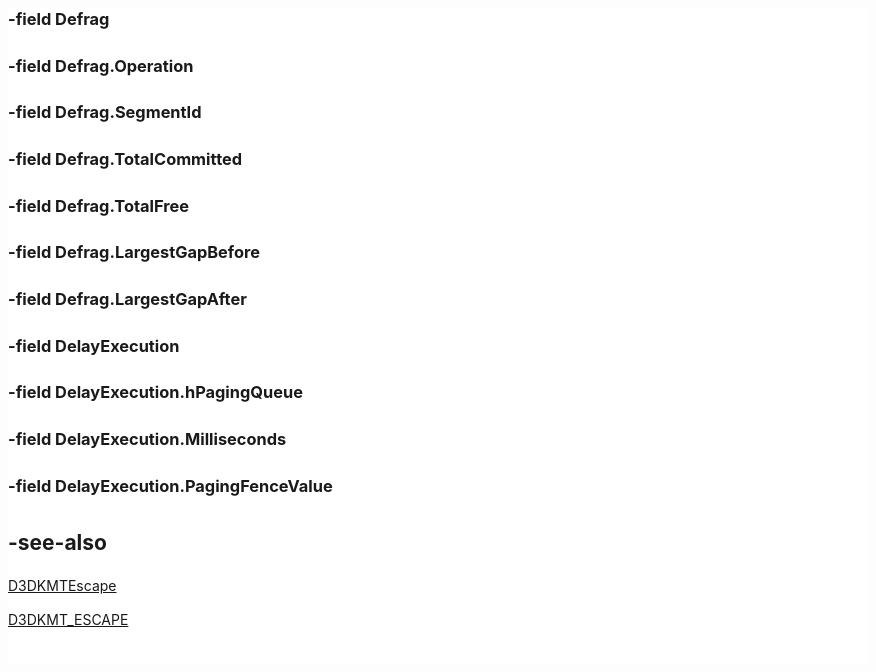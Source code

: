  


### -field Defrag

 


### -field Defrag.Operation

 


### -field Defrag.SegmentId

 


### -field Defrag.TotalCommitted

 


### -field Defrag.TotalFree

 


### -field Defrag.LargestGapBefore

 


### -field Defrag.LargestGapAfter

 

### -field DelayExecution
 
### -field DelayExecution.hPagingQueue
 
### -field DelayExecution.Milliseconds
 
### -field DelayExecution.PagingFenceValue


## -see-also




<a href="https://docs.microsoft.com/windows-hardware/drivers/ddi/d3dkmthk/nf-d3dkmthk-d3dkmtescape">D3DKMTEscape</a>



<a href="https://docs.microsoft.com/windows-hardware/drivers/ddi/d3dkmthk/ns-d3dkmthk-_d3dkmt_escape">D3DKMT_ESCAPE</a>
 

 

